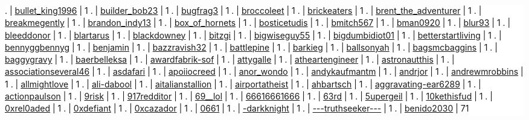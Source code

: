 . | [bullet_king1996](https://reddit.com/u/bullet_king1996) | 1
. | [builder_bob23](https://reddit.com/u/builder_bob23) | 1
. | [bugfrag3](https://reddit.com/u/bugfrag3) | 1
. | [broccoleet](https://reddit.com/u/broccoleet) | 1
. | [brickeaters](https://reddit.com/u/brickeaters) | 1
. | [brent_the_adventurer](https://reddit.com/u/brent_the_adventurer) | 1
. | [breakmegently](https://reddit.com/u/breakmegently) | 1
. | [brandon_indy13](https://reddit.com/u/brandon_indy13) | 1
. | [box_of_hornets](https://reddit.com/u/box_of_hornets) | 1
. | [bosticetudis](https://reddit.com/u/bosticetudis) | 1
. | [bmitch567](https://reddit.com/u/bmitch567) | 1
. | [bman0920](https://reddit.com/u/bman0920) | 1
. | [blur93](https://reddit.com/u/blur93) | 1
. | [bleeddonor](https://reddit.com/u/bleeddonor) | 1
. | [blartarus](https://reddit.com/u/blartarus) | 1
. | [blackdowney](https://reddit.com/u/blackdowney) | 1
. | [bitzgi](https://reddit.com/u/bitzgi) | 1
. | [bigwiseguy55](https://reddit.com/u/bigwiseguy55) | 1
. | [bigdumbidiot01](https://reddit.com/u/bigdumbidiot01) | 1
. | [betterstartliving](https://reddit.com/u/betterstartliving) | 1
. | [bennyggbennyg](https://reddit.com/u/bennyggbennyg) | 1
. | [benjamin](https://reddit.com/u/benjamin) | 1
. | [bazzravish32](https://reddit.com/u/bazzravish32) | 1
. | [battlepine](https://reddit.com/u/battlepine) | 1
. | [barkieg](https://reddit.com/u/barkieg) | 1
. | [ballsonyah](https://reddit.com/u/ballsonyah) | 1
. | [bagsmcbaggins](https://reddit.com/u/bagsmcbaggins) | 1
. | [baggygravy](https://reddit.com/u/baggygravy) | 1
. | [baerbelleksa](https://reddit.com/u/baerbelleksa) | 1
. | [awardfabrik-sof](https://reddit.com/u/awardfabrik-sof) | 1
. | [attygalle](https://reddit.com/u/attygalle) | 1
. | [atheartengineer](https://reddit.com/u/atheartengineer) | 1
. | [astronautthis](https://reddit.com/u/astronautthis) | 1
. | [associationseveral46](https://reddit.com/u/associationseveral46) | 1
. | [asdafari](https://reddit.com/u/asdafari) | 1
. | [apoiiocreed](https://reddit.com/u/apoiiocreed) | 1
. | [anor_wondo](https://reddit.com/u/anor_wondo) | 1
. | [andykaufmantm](https://reddit.com/u/andykaufmantm) | 1
. | [andrjor](https://reddit.com/u/andrjor) | 1
. | [andrewmrobbins](https://reddit.com/u/andrewmrobbins) | 1
. | [allmightlove](https://reddit.com/u/allmightlove) | 1
. | [ali-dabool](https://reddit.com/u/ali-dabool) | 1
. | [aitalianstallion](https://reddit.com/u/aitalianstallion) | 1
. | [airportatheist](https://reddit.com/u/airportatheist) | 1
. | [ahbartsch](https://reddit.com/u/ahbartsch) | 1
. | [aggravating-ear6289](https://reddit.com/u/aggravating-ear6289) | 1
. | [actionpaulson](https://reddit.com/u/actionpaulson) | 1
. | [9risk](https://reddit.com/u/9risk) | 1
. | [917redditor](https://reddit.com/u/917redditor) | 1
. | [69__lol](https://reddit.com/u/69__lol) | 1
. | [66616661666](https://reddit.com/u/66616661666) | 1
. | [63rd](https://reddit.com/u/63rd) | 1
. | [5upergeil](https://reddit.com/u/5upergeil) | 1
. | [10kethisfud](https://reddit.com/u/10kethisfud) | 1
. | [0xrel0aded](https://reddit.com/u/0xrel0aded) | 1
. | [0xdefiant](https://reddit.com/u/0xdefiant) | 1
. | [0xcazador](https://reddit.com/u/0xcazador) | 1
. | [0661](https://reddit.com/u/0661) | 1
. | [-darkknight](https://reddit.com/u/-darkknight) | 1
. | [---truthseeker---](https://reddit.com/u/---truthseeker---) | 1
. | [benido2030](https://reddit.com/u/benido2030) | 71
